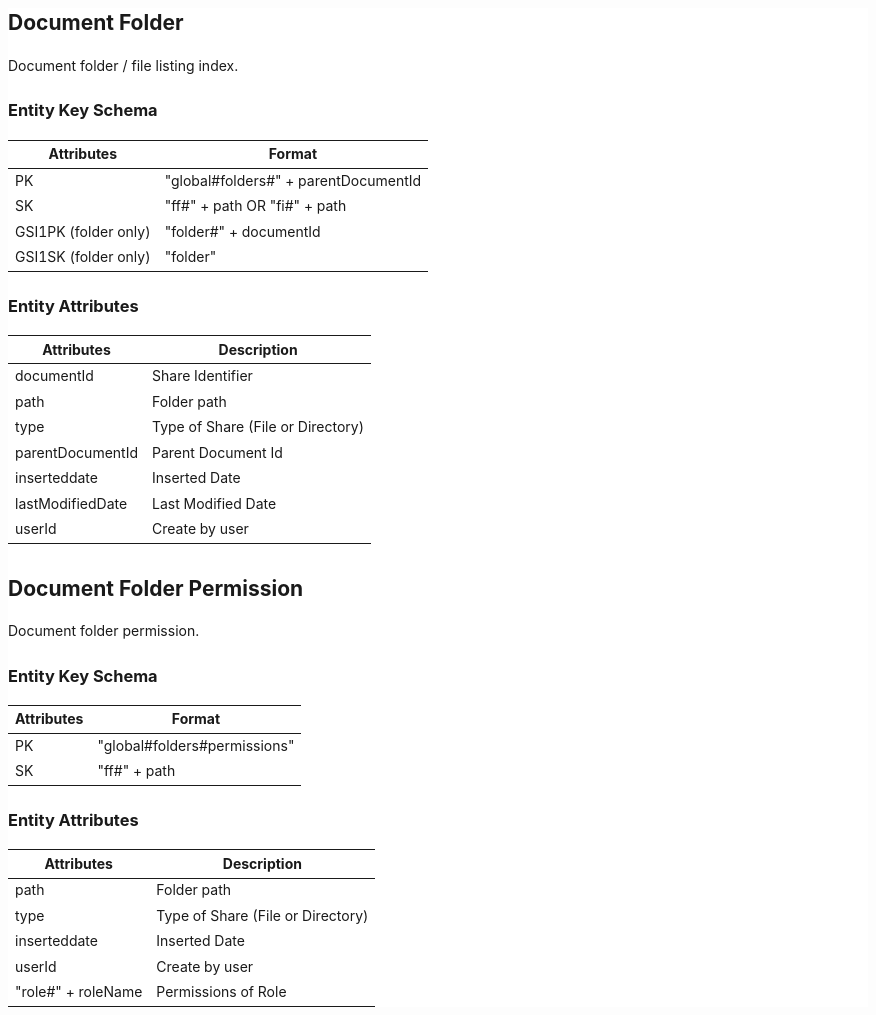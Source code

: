 ## Document Folder

Document folder / file listing index.

### Entity Key Schema

| Attributes | Format |
|------------|---------|
| PK | "global#folders#" + parentDocumentId |
| SK | "ff#" + path OR "fi#" + path |
| GSI1PK (folder only) | "folder#" + documentId |
| GSI1SK (folder only) | "folder" |

### Entity Attributes

| Attributes | Description |
|------------|-------------|
| documentId | Share Identifier |
| path | Folder path |
| type | Type of Share (File or Directory) |
| parentDocumentId | Parent Document Id |
| inserteddate | Inserted Date |
| lastModifiedDate | Last Modified Date |
| userId | Create by user |

## Document Folder Permission

Document folder permission.

### Entity Key Schema

| Attributes | Format |
|------------|---------|
| PK | "global#folders#permissions" |
| SK | "ff#" + path |

### Entity Attributes

| Attributes | Description |
|------------|-------------|
| path | Folder path |
| type | Type of Share (File or Directory) |
| inserteddate | Inserted Date |
| userId | Create by user |
| "role#" + roleName | Permissions of Role |
